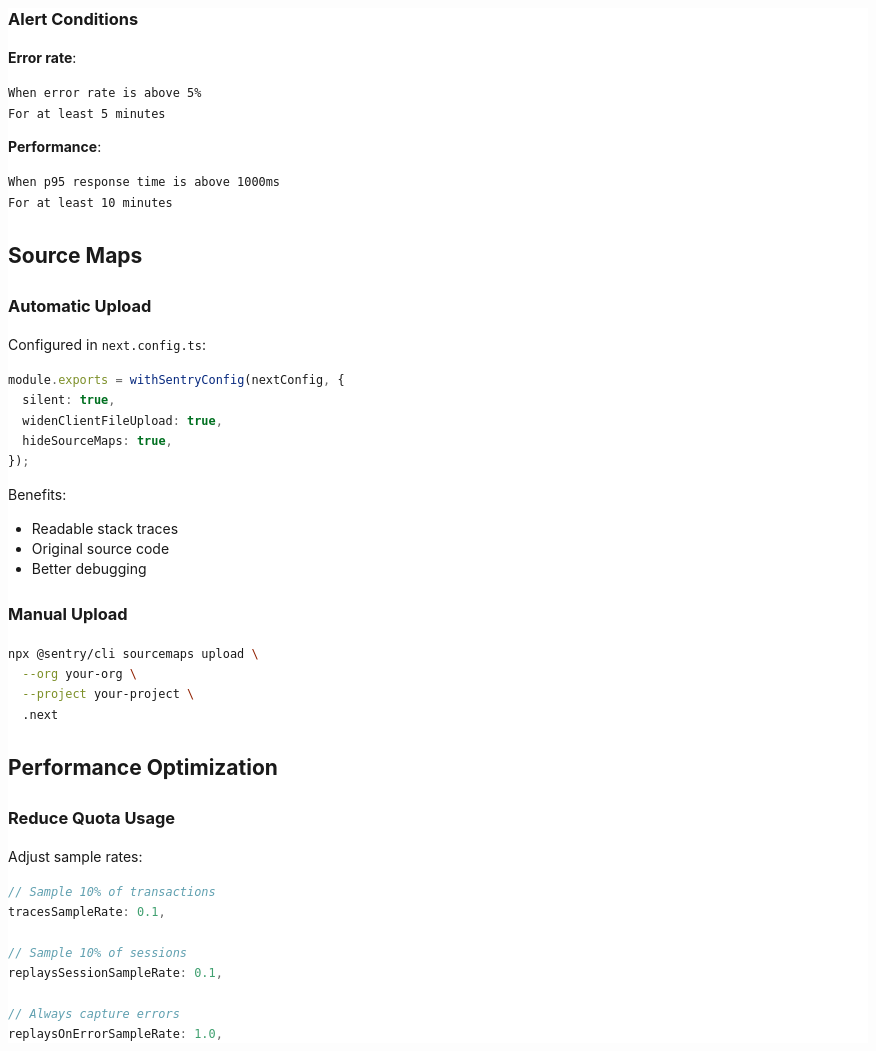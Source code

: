 ### Alert Conditions

**Error rate**:

```
When error rate is above 5%
For at least 5 minutes
```

**Performance**:

```
When p95 response time is above 1000ms
For at least 10 minutes
```

## Source Maps

### Automatic Upload

Configured in `next.config.ts`:

```typescript
module.exports = withSentryConfig(nextConfig, {
  silent: true,
  widenClientFileUpload: true,
  hideSourceMaps: true,
});
```

Benefits:

- Readable stack traces
- Original source code
- Better debugging

### Manual Upload

```bash
npx @sentry/cli sourcemaps upload \
  --org your-org \
  --project your-project \
  .next
```

## Performance Optimization

### Reduce Quota Usage

Adjust sample rates:

```typescript
// Sample 10% of transactions
tracesSampleRate: 0.1,

// Sample 10% of sessions
replaysSessionSampleRate: 0.1,

// Always capture errors
replaysOnErrorSampleRate: 1.0,
```
